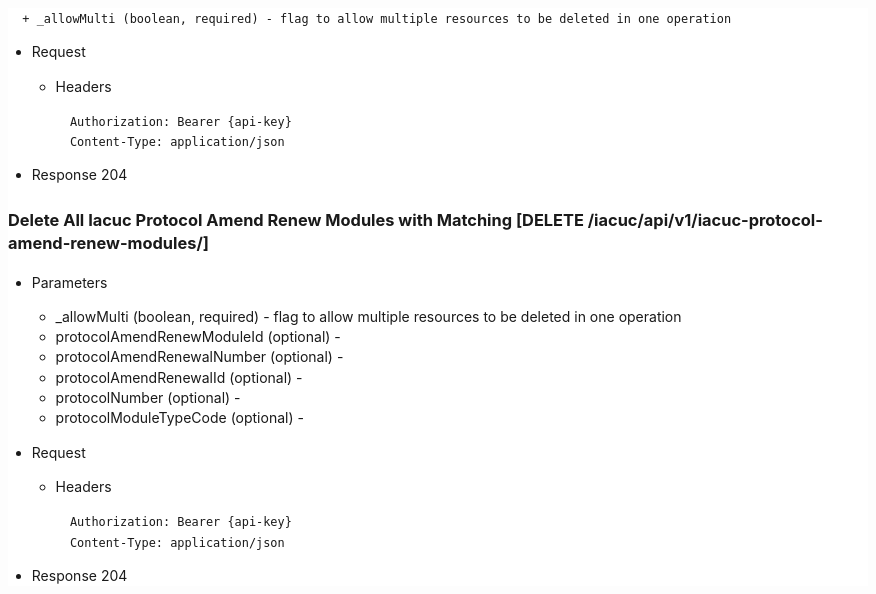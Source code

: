      + _allowMulti (boolean, required) - flag to allow multiple resources to be deleted in one operation

+ Request

    + Headers

            Authorization: Bearer {api-key}
            Content-Type: application/json

+ Response 204

### Delete All Iacuc Protocol Amend Renew Modules with Matching [DELETE /iacuc/api/v1/iacuc-protocol-amend-renew-modules/]

+ Parameters

    + _allowMulti (boolean, required) - flag to allow multiple resources to be deleted in one operation
    + protocolAmendRenewModuleId (optional) - 
    + protocolAmendRenewalNumber (optional) - 
    + protocolAmendRenewalId (optional) - 
    + protocolNumber (optional) - 
    + protocolModuleTypeCode (optional) - 

      
+ Request

    + Headers

            Authorization: Bearer {api-key}
            Content-Type: application/json

+ Response 204
